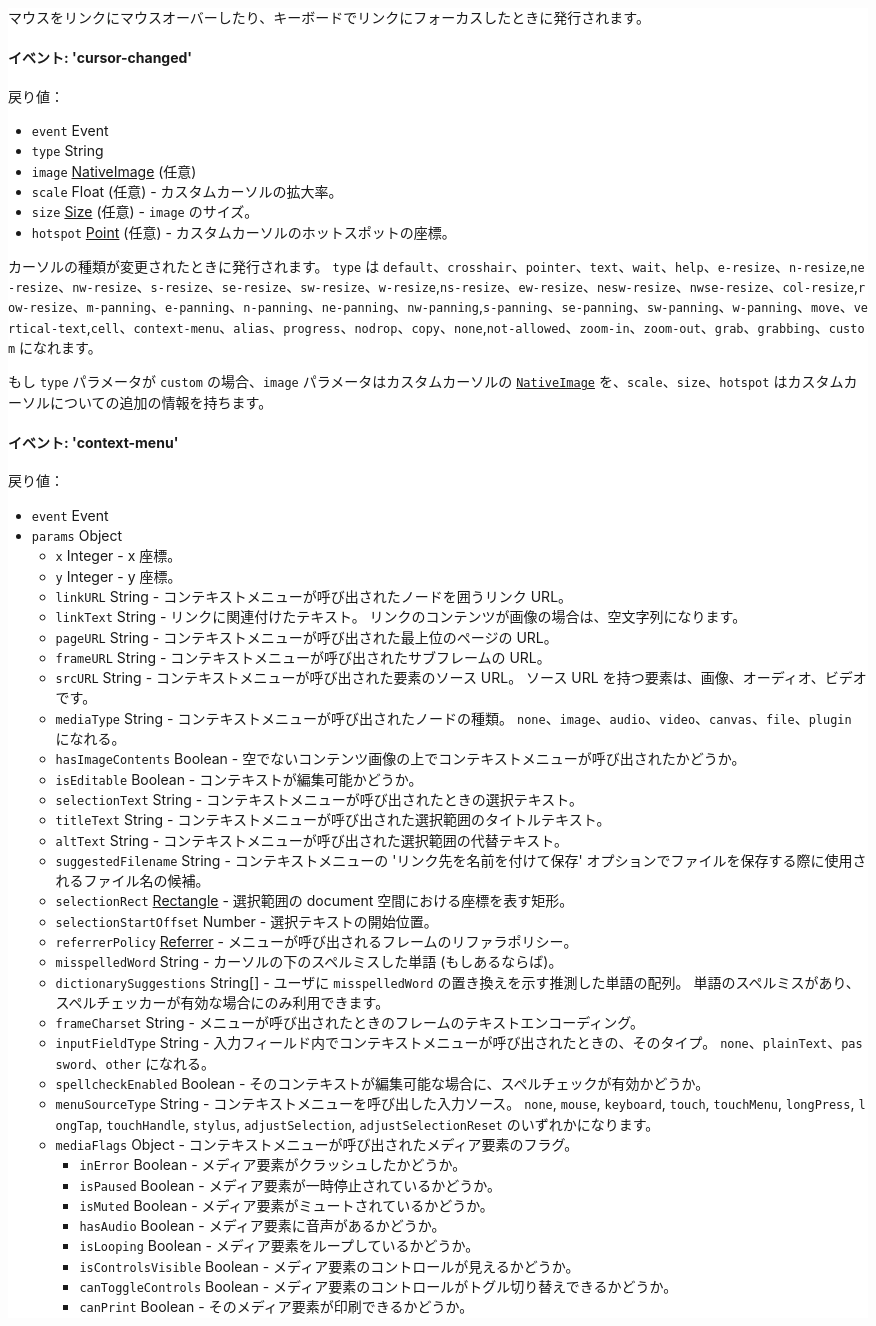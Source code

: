 マウスをリンクにマウスオーバーしたり、キーボードでリンクにフォーカスしたときに発行されます。

#### イベント: 'cursor-changed'

戻り値：

* `event` Event
* `type` String
* `image` [NativeImage](native-image.md) (任意)
* `scale` Float (任意) - カスタムカーソルの拡大率。
* `size` [Size](structures/size.md) (任意) - `image` のサイズ。
* `hotspot` [Point](structures/point.md) (任意) - カスタムカーソルのホットスポットの座標。

カーソルの種類が変更されたときに発行されます。 `type` は `default`、`crosshair`、`pointer`、`text`、`wait`、`help`、`e-resize`、`n-resize`,`ne-resize`、`nw-resize`、`s-resize`、`se-resize`、`sw-resize`、`w-resize`,`ns-resize`、`ew-resize`、`nesw-resize`、`nwse-resize`、`col-resize`,`row-resize`、`m-panning`、`e-panning`、`n-panning`、`ne-panning`、`nw-panning`,`s-panning`、`se-panning`、`sw-panning`、`w-panning`、`move`、`vertical-text`,`cell`、`context-menu`、`alias`、`progress`、`nodrop`、`copy`、`none`,`not-allowed`、`zoom-in`、`zoom-out`、`grab`、`grabbing`、`custom` になれます。

もし `type` パラメータが `custom` の場合、`image` パラメータはカスタムカーソルの [`NativeImage`](native-image.md) を、`scale`、`size`、`hotspot` はカスタムカーソルについての追加の情報を持ちます。

#### イベント: 'context-menu'

戻り値：

* `event` Event
* `params` Object
  * `x` Integer - x 座標。
  * `y` Integer - y 座標。
  * `linkURL` String - コンテキストメニューが呼び出されたノードを囲うリンク URL。
  * `linkText` String - リンクに関連付けたテキスト。 リンクのコンテンツが画像の場合は、空文字列になります。
  * `pageURL` String - コンテキストメニューが呼び出された最上位のページの URL。
  * `frameURL` String - コンテキストメニューが呼び出されたサブフレームの URL。
  * `srcURL` String - コンテキストメニューが呼び出された要素のソース URL。 ソース URL を持つ要素は、画像、オーディオ、ビデオです。
  * `mediaType` String - コンテキストメニューが呼び出されたノードの種類。 `none`、`image`、`audio`、`video`、`canvas`、`file`、`plugin` になれる。
  * `hasImageContents` Boolean - 空でないコンテンツ画像の上でコンテキストメニューが呼び出されたかどうか。
  * `isEditable` Boolean - コンテキストが編集可能かどうか。
  * `selectionText` String - コンテキストメニューが呼び出されたときの選択テキスト。
  * `titleText` String - コンテキストメニューが呼び出された選択範囲のタイトルテキスト。
  * `altText` String - コンテキストメニューが呼び出された選択範囲の代替テキスト。
  * `suggestedFilename` String - コンテキストメニューの 'リンク先を名前を付けて保存' オプションでファイルを保存する際に使用されるファイル名の候補。
  * `selectionRect` [Rectangle](structures/rectangle.md) - 選択範囲の document 空間における座標を表す矩形。
  * `selectionStartOffset` Number - 選択テキストの開始位置。
  * `referrerPolicy` [Referrer](structures/referrer.md) - メニューが呼び出されるフレームのリファラポリシー。
  * `misspelledWord` String - カーソルの下のスペルミスした単語 (もしあるならば)。
  * `dictionarySuggestions` String[] - ユーザに `misspelledWord` の置き換えを示す推測した単語の配列。  単語のスペルミスがあり、スペルチェッカーが有効な場合にのみ利用できます。
  * `frameCharset` String - メニューが呼び出されたときのフレームのテキストエンコーディング。
  * `inputFieldType` String - 入力フィールド内でコンテキストメニューが呼び出されたときの、そのタイプ。 `none`、`plainText`、`password`、`other` になれる。
  * `spellcheckEnabled` Boolean - そのコンテキストが編集可能な場合に、スペルチェックが有効かどうか。
  * `menuSourceType` String - コンテキストメニューを呼び出した入力ソース。 `none`, `mouse`, `keyboard`, `touch`, `touchMenu`, `longPress`, `longTap`, `touchHandle`, `stylus`, `adjustSelection`, `adjustSelectionReset` のいずれかになります。
  * `mediaFlags` Object - コンテキストメニューが呼び出されたメディア要素のフラグ。
    * `inError` Boolean - メディア要素がクラッシュしたかどうか。
    * `isPaused` Boolean - メディア要素が一時停止されているかどうか。
    * `isMuted` Boolean - メディア要素がミュートされているかどうか。
    * `hasAudio` Boolean - メディア要素に音声があるかどうか。
    * `isLooping` Boolean - メディア要素をループしているかどうか。
    * `isControlsVisible` Boolean - メディア要素のコントロールが見えるかどうか。
    * `canToggleControls` Boolean - メディア要素のコントロールがトグル切り替えできるかどうか。
    * `canPrint` Boolean - そのメディア要素が印刷できるかどうか。